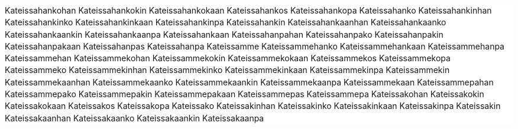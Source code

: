 Kateissahankohan
Kateissahankokin
Kateissahankokaan
Kateissahankos
Kateissahankopa
Kateissahanko
Kateissahankinhan
Kateissahankinko
Kateissahankinkaan
Kateissahankinpa
Kateissahankin
Kateissahankaanhan
Kateissahankaanko
Kateissahankaankin
Kateissahankaanpa
Kateissahankaan
Kateissahanpahan
Kateissahanpako
Kateissahanpakin
Kateissahanpakaan
Kateissahanpas
Kateissahanpa
Kateissamme
Kateissammehanko
Kateissammehankaan
Kateissammehanpa
Kateissammehan
Kateissammekohan
Kateissammekokin
Kateissammekokaan
Kateissammekos
Kateissammekopa
Kateissammeko
Kateissammekinhan
Kateissammekinko
Kateissammekinkaan
Kateissammekinpa
Kateissammekin
Kateissammekaanhan
Kateissammekaanko
Kateissammekaankin
Kateissammekaanpa
Kateissammekaan
Kateissammepahan
Kateissammepako
Kateissammepakin
Kateissammepakaan
Kateissammepas
Kateissammepa
Kateissakohan
Kateissakokin
Kateissakokaan
Kateissakos
Kateissakopa
Kateissako
Kateissakinhan
Kateissakinko
Kateissakinkaan
Kateissakinpa
Kateissakin
Kateissakaanhan
Kateissakaanko
Kateissakaankin
Kateissakaanpa